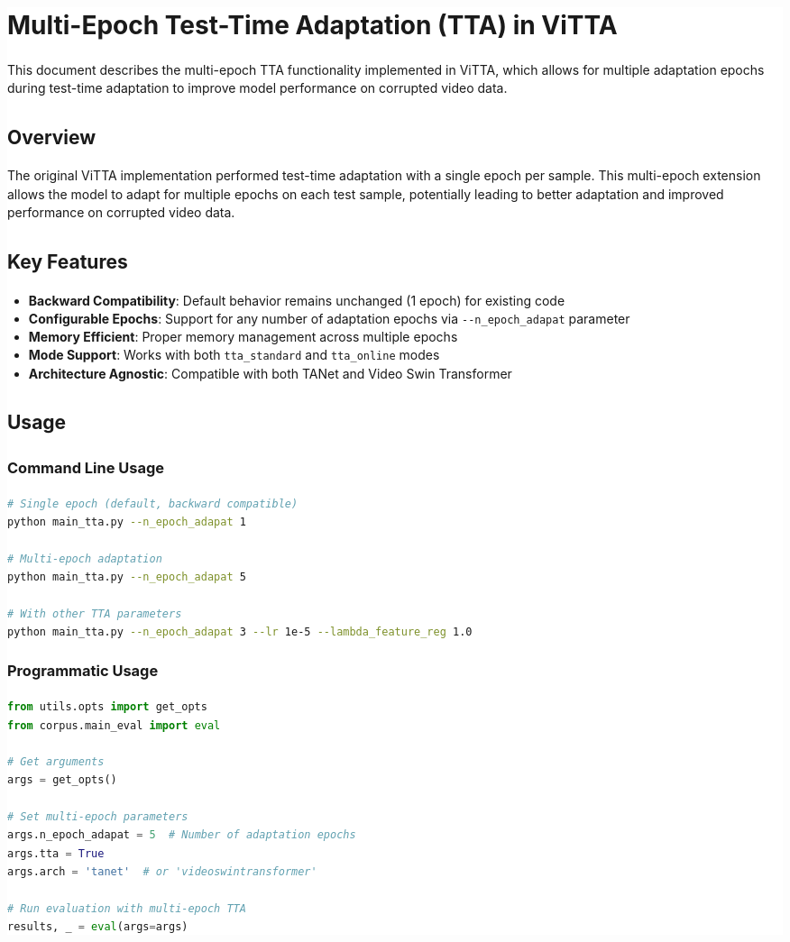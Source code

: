 # Multi-Epoch Test-Time Adaptation (TTA) in ViTTA

This document describes the multi-epoch TTA functionality implemented in ViTTA, which allows for multiple adaptation epochs during test-time adaptation to improve model performance on corrupted video data.

## Overview

The original ViTTA implementation performed test-time adaptation with a single epoch per sample. This multi-epoch extension allows the model to adapt for multiple epochs on each test sample, potentially leading to better adaptation and improved performance on corrupted video data.

## Key Features

- **Backward Compatibility**: Default behavior remains unchanged (1 epoch) for existing code
- **Configurable Epochs**: Support for any number of adaptation epochs via `--n_epoch_adapat` parameter
- **Memory Efficient**: Proper memory management across multiple epochs
- **Mode Support**: Works with both `tta_standard` and `tta_online` modes
- **Architecture Agnostic**: Compatible with both TANet and Video Swin Transformer

## Usage

### Command Line Usage

```bash
# Single epoch (default, backward compatible)
python main_tta.py --n_epoch_adapat 1

# Multi-epoch adaptation
python main_tta.py --n_epoch_adapat 5

# With other TTA parameters
python main_tta.py --n_epoch_adapat 3 --lr 1e-5 --lambda_feature_reg 1.0
```

### Programmatic Usage

```python
from utils.opts import get_opts
from corpus.main_eval import eval

# Get arguments
args = get_opts()

# Set multi-epoch parameters
args.n_epoch_adapat = 5  # Number of adaptation epochs
args.tta = True
args.arch = 'tanet'  # or 'videoswintransformer'

# Run evaluation with multi-epoch TTA
results, _ = eval(args=args)
```
